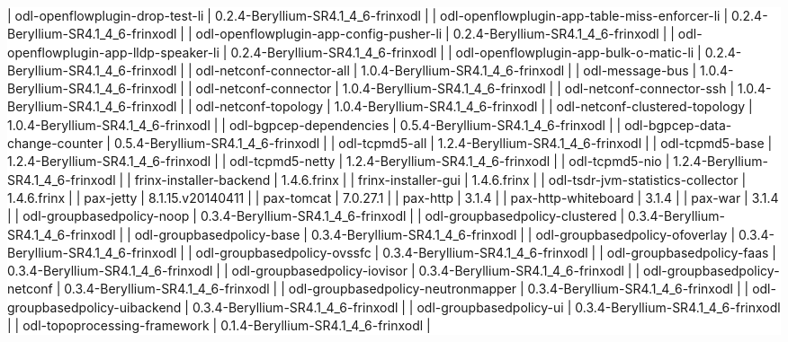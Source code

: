 | odl-openflowplugin-drop-test-li               | 0.2.4-Beryllium-SR4.1_4_6-frinxodl |
| odl-openflowplugin-app-table-miss-enforcer-li | 0.2.4-Beryllium-SR4.1_4_6-frinxodl |
| odl-openflowplugin-app-config-pusher-li       | 0.2.4-Beryllium-SR4.1_4_6-frinxodl |
| odl-openflowplugin-app-lldp-speaker-li        | 0.2.4-Beryllium-SR4.1_4_6-frinxodl |
| odl-openflowplugin-app-bulk-o-matic-li        | 0.2.4-Beryllium-SR4.1_4_6-frinxodl |
| odl-netconf-connector-all                     | 1.0.4-Beryllium-SR4.1_4_6-frinxodl |
| odl-message-bus                               | 1.0.4-Beryllium-SR4.1_4_6-frinxodl |
| odl-netconf-connector                         | 1.0.4-Beryllium-SR4.1_4_6-frinxodl |
| odl-netconf-connector-ssh                     | 1.0.4-Beryllium-SR4.1_4_6-frinxodl |
| odl-netconf-topology                          | 1.0.4-Beryllium-SR4.1_4_6-frinxodl |
| odl-netconf-clustered-topology                | 1.0.4-Beryllium-SR4.1_4_6-frinxodl |
| odl-bgpcep-dependencies                       | 0.5.4-Beryllium-SR4.1_4_6-frinxodl |
| odl-bgpcep-data-change-counter                | 0.5.4-Beryllium-SR4.1_4_6-frinxodl |
| odl-tcpmd5-all                                | 1.2.4-Beryllium-SR4.1_4_6-frinxodl |
| odl-tcpmd5-base                               | 1.2.4-Beryllium-SR4.1_4_6-frinxodl |
| odl-tcpmd5-netty                              | 1.2.4-Beryllium-SR4.1_4_6-frinxodl |
| odl-tcpmd5-nio                                | 1.2.4-Beryllium-SR4.1_4_6-frinxodl |
| frinx-installer-backend                       | 1.4.6.frinx                        |
| frinx-installer-gui                           | 1.4.6.frinx                        |
| odl-tsdr-jvm-statistics-collector             | 1.4.6.frinx                        |
| pax-jetty                                     | 8.1.15.v20140411                   |
| pax-tomcat                                    | 7.0.27.1                           |
| pax-http                                      | 3.1.4                              |
| pax-http-whiteboard                           | 3.1.4                              |
| pax-war                                       | 3.1.4                              |
| odl-groupbasedpolicy-noop                     | 0.3.4-Beryllium-SR4.1_4_6-frinxodl |
| odl-groupbasedpolicy-clustered                | 0.3.4-Beryllium-SR4.1_4_6-frinxodl |
| odl-groupbasedpolicy-base                     | 0.3.4-Beryllium-SR4.1_4_6-frinxodl |
| odl-groupbasedpolicy-ofoverlay                | 0.3.4-Beryllium-SR4.1_4_6-frinxodl |
| odl-groupbasedpolicy-ovssfc                   | 0.3.4-Beryllium-SR4.1_4_6-frinxodl |
| odl-groupbasedpolicy-faas                     | 0.3.4-Beryllium-SR4.1_4_6-frinxodl |
| odl-groupbasedpolicy-iovisor                  | 0.3.4-Beryllium-SR4.1_4_6-frinxodl |
| odl-groupbasedpolicy-netconf                  | 0.3.4-Beryllium-SR4.1_4_6-frinxodl |
| odl-groupbasedpolicy-neutronmapper            | 0.3.4-Beryllium-SR4.1_4_6-frinxodl |
| odl-groupbasedpolicy-uibackend                | 0.3.4-Beryllium-SR4.1_4_6-frinxodl |
| odl-groupbasedpolicy-ui                       | 0.3.4-Beryllium-SR4.1_4_6-frinxodl |
| odl-topoprocessing-framework                  | 0.1.4-Beryllium-SR4.1_4_6-frinxodl |